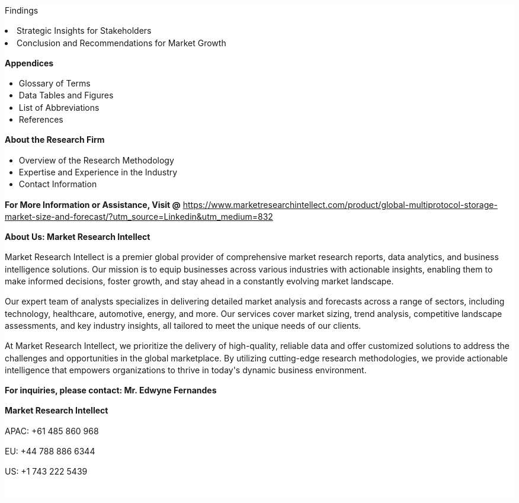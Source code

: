 Findings</li><li>Strategic Insights for Stakeholders</li><li>Conclusion and Recommendations for Market Growth</li></ul><p><strong>Appendices</strong></p><ul><li>Glossary of Terms</li><li>Data Tables and Figures</li><li>List of Abbreviations</li><li>References</li></ul><p><strong>About the Research Firm</strong></p><ul><li>Overview of the Research Methodology</li><li>Expertise and Experience in the Industry</li><li>Contact Information</li></ul></div><div class="article-main__content" data-test-id="publishing-text-block"><p><span class="font-[700]"><strong>For More Information or Assistance, Visit @</strong>&nbsp;<a href="https://www.marketresearchintellect.com/product/global-multiprotocol-storage-market-size-and-forecast/?utm_source=Linkedin&utm_medium=832">https://www.marketresearchintellect.com/product/global-multiprotocol-storage-market-size-and-forecast/?utm_source=Linkedin&utm_medium=832</a></span></p><p><strong>About Us: Market Research Intellect</strong></p><p>Market Research Intellect is a premier global provider of comprehensive market research reports, data analytics, and business intelligence solutions. Our mission is to equip businesses across various industries with actionable insights, enabling them to make informed decisions, foster growth, and stay ahead in a constantly evolving market landscape.</p><p>Our expert team of analysts specializes in delivering detailed market analysis and forecasts across a range of sectors, including technology, healthcare, automotive, energy, and more. Our services cover market sizing, trend analysis, competitive landscape assessments, and key industry insights, all tailored to meet the unique needs of our clients.</p><p>At Market Research Intellect, we prioritize the delivery of high-quality, reliable data and offer customized solutions to address the challenges and opportunities in the global marketplace. By utilizing cutting-edge research methodologies, we provide actionable intelligence that empowers organizations to thrive in today's dynamic business environment.</p><p><strong>For inquiries, please contact: Mr. Edwyne Fernandes</strong></p><p><strong>Market Research Intellect</strong></p><p>APAC: +61 485 860 968</p><p>EU: +44 788 886 6344</p><p>US: +1 743 222 5439</p></div><div class="article-main__content" data-test-id="publishing-text-block">&nbsp;</div>
